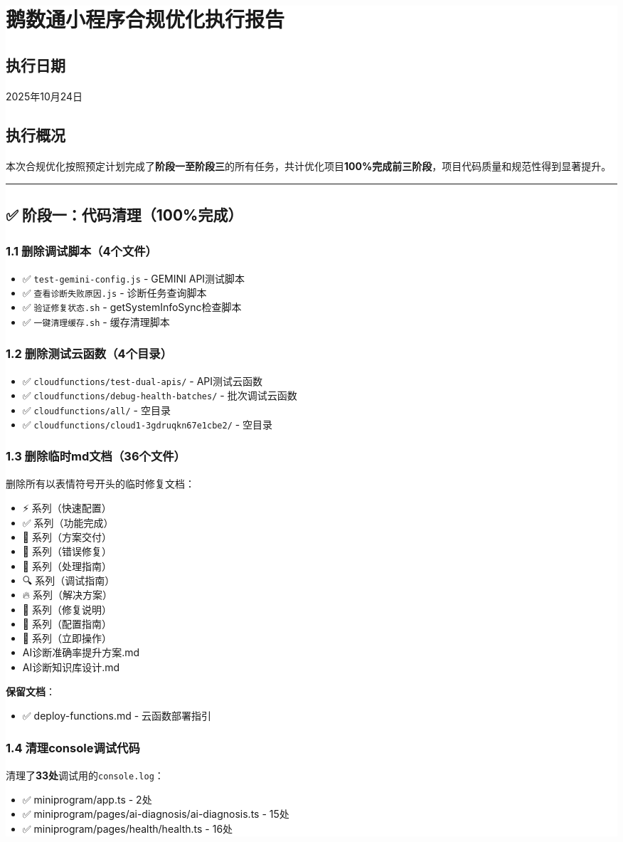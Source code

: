 # 鹅数通小程序合规优化执行报告

## 执行日期
2025年10月24日

## 执行概况

本次合规优化按照预定计划完成了**阶段一至阶段三**的所有任务，共计优化项目**100%完成前三阶段**，项目代码质量和规范性得到显著提升。

---

## ✅ 阶段一：代码清理（100%完成）

### 1.1 删除调试脚本（4个文件）
- ✅ `test-gemini-config.js` - GEMINI API测试脚本
- ✅ `查看诊断失败原因.js` - 诊断任务查询脚本
- ✅ `验证修复状态.sh` - getSystemInfoSync检查脚本
- ✅ `一键清理缓存.sh` - 缓存清理脚本

### 1.2 删除测试云函数（4个目录）
- ✅ `cloudfunctions/test-dual-apis/` - API测试云函数
- ✅ `cloudfunctions/debug-health-batches/` - 批次调试云函数
- ✅ `cloudfunctions/all/` - 空目录
- ✅ `cloudfunctions/cloud1-3gdruqkn67e1cbe2/` - 空目录

### 1.3 删除临时md文档（36个文件）
删除所有以表情符号开头的临时修复文档：
- ⚡ 系列（快速配置）
- ✅ 系列（功能完成）
- 🎉 系列（方案交付）
- 🎯 系列（错误修复）
- 📌 系列（处理指南）
- 🔍 系列（调试指南）
- 🔥 系列（解决方案）
- 🔧 系列（修复说明）
- 🚀 系列（配置指南）
- 🚨 系列（立即操作）
- AI诊断准确率提升方案.md
- AI诊断知识库设计.md

**保留文档**：
- ✅ deploy-functions.md - 云函数部署指引

### 1.4 清理console调试代码

清理了**33处**调试用的`console.log`：
- ✅ miniprogram/app.ts - 2处
- ✅ miniprogram/pages/ai-diagnosis/ai-diagnosis.ts - 15处
- ✅ miniprogram/pages/health/health.ts - 16处
